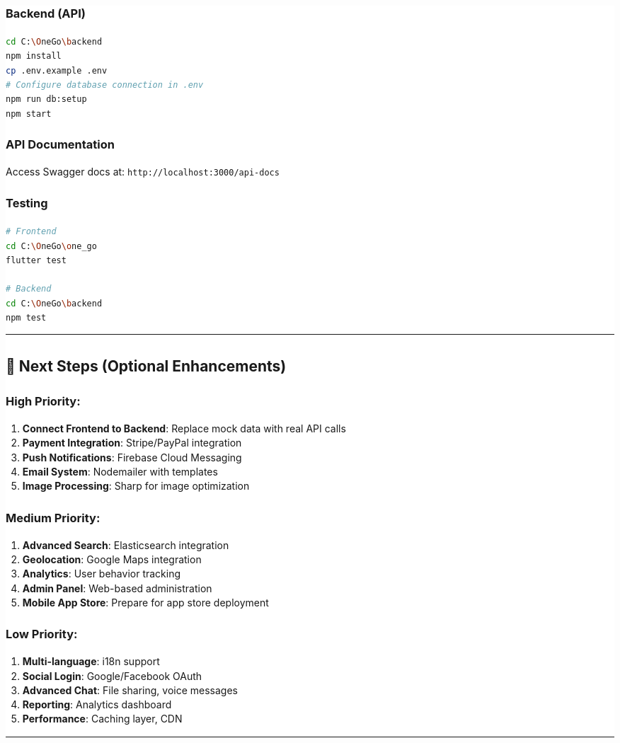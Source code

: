 ### Backend (API)
```bash
cd C:\OneGo\backend
npm install
cp .env.example .env
# Configure database connection in .env
npm run db:setup
npm start
```

### API Documentation
Access Swagger docs at: `http://localhost:3000/api-docs`

### Testing
```bash
# Frontend
cd C:\OneGo\one_go
flutter test

# Backend
cd C:\OneGo\backend
npm test
```

---

## 🔧 Next Steps (Optional Enhancements)

### High Priority:
1. **Connect Frontend to Backend**: Replace mock data with real API calls
2. **Payment Integration**: Stripe/PayPal integration
3. **Push Notifications**: Firebase Cloud Messaging
4. **Email System**: Nodemailer with templates
5. **Image Processing**: Sharp for image optimization

### Medium Priority:
1. **Advanced Search**: Elasticsearch integration
2. **Geolocation**: Google Maps integration
3. **Analytics**: User behavior tracking
4. **Admin Panel**: Web-based administration
5. **Mobile App Store**: Prepare for app store deployment

### Low Priority:
1. **Multi-language**: i18n support
2. **Social Login**: Google/Facebook OAuth
3. **Advanced Chat**: File sharing, voice messages
4. **Reporting**: Analytics dashboard
5. **Performance**: Caching layer, CDN

---
